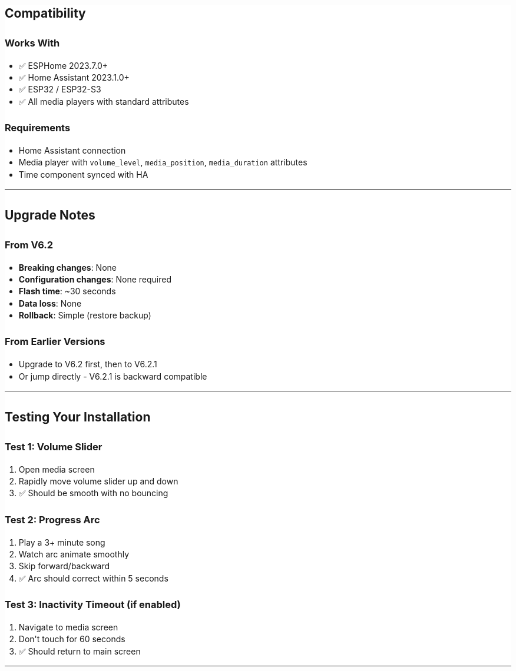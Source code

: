 ## Compatibility

### Works With
- ✅ ESPHome 2023.7.0+
- ✅ Home Assistant 2023.1.0+
- ✅ ESP32 / ESP32-S3
- ✅ All media players with standard attributes

### Requirements
- Home Assistant connection
- Media player with `volume_level`, `media_position`, `media_duration` attributes
- Time component synced with HA

---

## Upgrade Notes

### From V6.2
- **Breaking changes**: None
- **Configuration changes**: None required
- **Flash time**: ~30 seconds
- **Data loss**: None
- **Rollback**: Simple (restore backup)

### From Earlier Versions
- Upgrade to V6.2 first, then to V6.2.1
- Or jump directly - V6.2.1 is backward compatible

---

## Testing Your Installation

### Test 1: Volume Slider
1. Open media screen
2. Rapidly move volume slider up and down
3. ✅ Should be smooth with no bouncing

### Test 2: Progress Arc
1. Play a 3+ minute song
2. Watch arc animate smoothly
3. Skip forward/backward
4. ✅ Arc should correct within 5 seconds

### Test 3: Inactivity Timeout (if enabled)
1. Navigate to media screen
2. Don't touch for 60 seconds
3. ✅ Should return to main screen

---